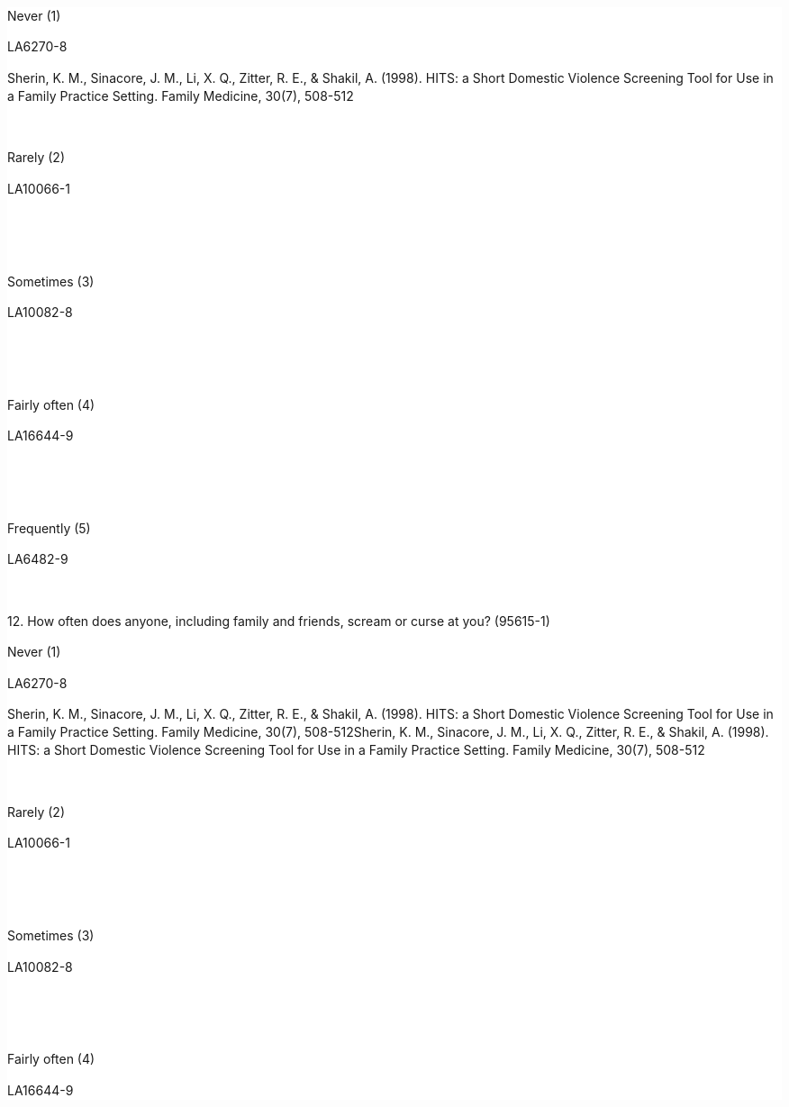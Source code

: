 Never (1)

LA6270-8

Sherin, K. M., Sinacore, J. M., Li, X. Q., Zitter, R. E., & Shakil, A. (1998). HITS: a Short Domestic Violence Screening Tool for Use in a Family Practice Setting. Family Medicine, 30(7), 508-512

 

Rarely (2)

LA10066-1

 

 

Sometimes (3)

LA10082-8

 

 

Fairly often (4)

LA16644-9

 

 

Frequently (5)

LA6482-9

 

12\. How often does anyone, including family and friends, scream or curse at you? (95615-1)

Never (1)

LA6270-8

Sherin, K. M., Sinacore, J. M., Li, X. Q., Zitter, R. E., & Shakil, A. (1998). HITS: a Short Domestic Violence Screening Tool for Use in a Family Practice Setting. Family Medicine, 30(7), 508-512Sherin, K. M., Sinacore, J. M., Li, X. Q., Zitter, R. E., & Shakil, A. (1998). HITS: a Short Domestic Violence Screening Tool for Use in a Family Practice Setting. Family Medicine, 30(7), 508-512

 

Rarely (2)

LA10066-1

 

 

Sometimes (3)

LA10082-8

 

 

Fairly often (4)

LA16644-9
